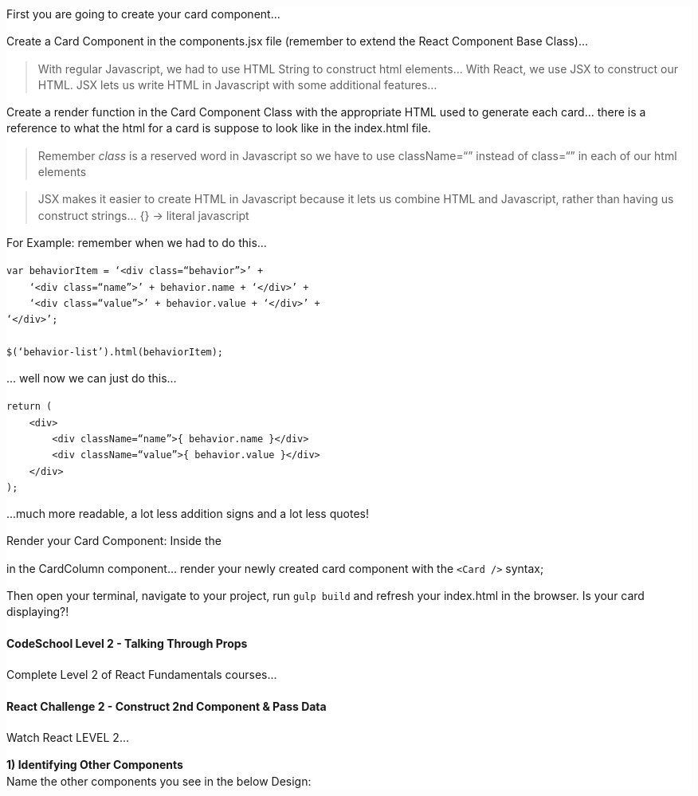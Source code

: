 First you are going to create your card component...

Create a Card Component in the components.jsx file (remember to extend the React Component Base Class)...

> With regular Javascript, we had to use HTML String to construct html elements... With React, we use JSX to construct our HTML. JSX lets us write HTML in Javascript with some additional features…

Create a render function in the Card Component Class with the appropriate HTML used to generate each card... there is a reference to what the html for a card is suppose to look like in the index.html file.
> Remember *class* is a reserved word in Javascript so we have to use className=“” instead of class=“” in each of our html elements

> JSX makes it easier to create HTML in Javascript because it lets us combine HTML and Javascript, rather than having us construct strings...
{} -> literal javascript

For Example: remember when we had to do this...

```
var behaviorItem = ‘<div class=“behavior”>’ +
    ‘<div class=“name”>’ + behavior.name + ‘</div>’ +
    ‘<div class=“value”>’ + behavior.value + ‘</div>’ +
‘</div>’;

$(‘behavior-list’).html(behaviorItem);
```

... well now we can just do this...

```
return (
    <div>
        <div className=“name”>{ behavior.name }</div>
        <div className=“value”>{ behavior.value }</div>
    </div>
);
```

...much more readable, a lot less addition signs and a lot less quotes!

Render your Card Component: Inside the <div></div> in the CardColumn component... render your newly created card component with the `<Card />` syntax;

Then open your terminal, navigate to your project, run `gulp build` and refresh your index.html in the browser. Is your card displaying?!

#### CodeSchool Level 2 - Talking Through Props
Complete Level 2 of React Fundamentals courses...

#### React Challenge 2 - Construct 2nd Component & Pass Data
Watch React LEVEL 2...

**1) Identifying Other Components**  
Name the other components you see in the below Design: